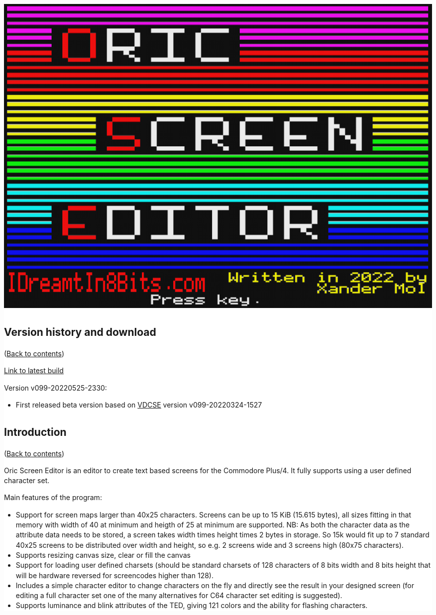 ![OSE Title Screen](https://github.com/xahmol/OricScreenEditor/blob/main/screenshots/OSE%20Titlescreen.png?raw=true)

## Version history and download
([Back to contents](#contents))

[Link to latest build](https://github.com/xahmol/OricScreenEditor/raw/main/OricScreenEditor-v099-20220525-2330.zip)

Version v099-20220525-2330:
- First released beta version based on [VDCSE](https://github.com/xahmol/VDCScreenEdit) version v099-20220324-1527

## Introduction
([Back to contents](#contents))

Oric Screen Editor is an editor to create text based screens for the Commodore Plus/4. It fully supports using a user defined character set.

Main features of the program:
- Support for screen maps larger than 40x25 characters. Screens can be up to 15 KiB (15.615 bytes), all sizes fitting in that memory with width of 40 at minimum and heigth of 25 at minimum are supported. NB: As both the character data as the attribute data needs to be stored, a screen takes width times height times 2 bytes in storage. So 15k would fit up to 7 standard 40x25 screens to be distributed over width and height, so e.g. 2 screens wide and 3 screens high (80x75 characters).
- Supports resizing canvas size, clear or fill the canvas
- Support for loading user defined charsets (should be standard charsets of 128 characters of 8 bits width and 8 bits height that will be hardware reversed for screencodes higher than 128).
- Includes a simple character editor to change characters on the fly and directly see the result in your designed screen (for editing a full character set one of the many alternatives for C64 character set editing is suggested).
- Supports luminance and blink attributes of the TED, giving 121 colors and the ability for flashing characters.
